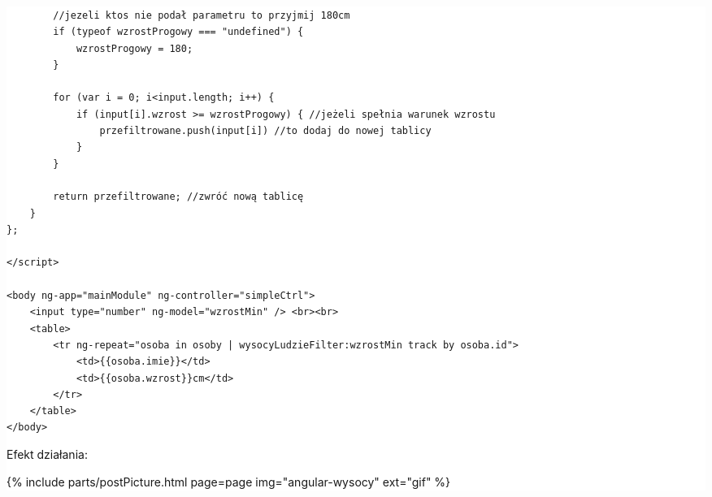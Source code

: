	        //jezeli ktos nie podał parametru to przyjmij 180cm
	        if (typeof wzrostProgowy === "undefined") {
	            wzrostProgowy = 180;
	        }
	        
	        for (var i = 0; i<input.length; i++) {
	            if (input[i].wzrost >= wzrostProgowy) { //jeżeli spełnia warunek wzrostu
	                przefiltrowane.push(input[i]) //to dodaj do nowej tablicy
	            }
	        }
	        
	        return przefiltrowane; //zwróć nową tablicę
	    }
	};
			
	</script>
	
	<body ng-app="mainModule" ng-controller="simpleCtrl">
	    <input type="number" ng-model="wzrostMin" /> <br><br>
	    <table>
	        <tr ng-repeat="osoba in osoby | wysocyLudzieFilter:wzrostMin track by osoba.id">
	            <td>{{osoba.imie}}</td>
	            <td>{{osoba.wzrost}}cm</td>
	        </tr>
	    </table>
	</body>


Efekt działania:

{% include parts/postPicture.html page=page img="angular-wysocy" ext="gif" %}
